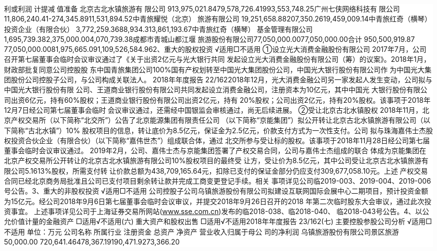 利或利润
计提减
值准备
北京古北水镇旅游有
限公司
913,975,021.8479,578,726.41993,553,748.25广州七侠网络科技有
限公司
11,806,240.41-274,345.8911,531,894.52中青旅耀悦（北京）
旅游有限公司
19,251,658.88207,350.2619,459,009.14中青旅红奇（横琴）
投资企业（有限合伙）
3,772,259.3688,934.313,861,193.67中青旅红奇（横琴）
基金管理有限公司
1,695,739.382,375,000.004,070,739.38成都市青城山都江堰
旅游股份有限公司77,050,000.0077,050,000.00合计
950,500,919.87
77,050,000.0081,975,665.091,109,526,584.962、重大的股权投资
√适用□不适用
①设立光大消费金融股份有限公司
2017年7月，公司召开第七届董事会临时会议审议通过了《关于出资2亿元与光大银行共同
发起设立光大消费金融股份有限公司（筹）的议案》。2018年1月，财政部批复同意公司控股股
东中国青旅集团公司100%国有产权划转至中国光大集团股份公司，中国光大银行股份有限公司作
为中国光大集团股份公司控股子公司，与公司构成关联法人。
2018年年度报告
22/1622018年12月，光大消费金融公司另一家发起人发生变动，公司拟与中国光大银行股份有限
公司、王道商业银行股份有限公司共同发起设立消费金融公司，注册资本为10亿元，其中中国光
大银行股份有限公司出资6亿元，持有60%股权；王道商业银行股份有限公司出资2亿元，持有
20%股权；公司出资2亿元，持有20%股权。该事项于2018年12月7日经公司第七届董事会临时
会议审议通过，还需经中国银监会审核通过，尚无后续进展。
②受让北京古北水镇股权
2018年11月，北京产权交易所（以下简称“北交所”）公告了北京能源集团有限责任公司
（以下简称“京能集团”）拟公开转让北京古北水镇旅游有限公司（以下简称“古北水镇”）10%
股权项目的信息，转让底价为8.5亿元，保证金为2.5亿元，价款支付方式为一次性支付。公司
拟与珠海嘉伟士杰股权投资合伙企业（有限合伙）（以下简称“嘉伟世杰”）组成联合体，通过
北交所参与受让标的股权。该事项于2018年11月28日经公司第七届董事会临时会议审议通过。
2019年2月，公司、嘉伟士杰与京能集团签署了产权交易合同，公司与嘉伟士杰组成的联合
体成为京能集团在北京产权交易所公开转让的北京古北水镇旅游有限公司10%股权项目的最终受
让方，受让价为8.5亿元，其中公司受让北京古北水镇旅游有限公司5.1613%股权，所需支付转
让价款总额为438,709,165.64元，扣除已支付的保证金部分仍应支付309,677,058.10元。上述
产权交易合同已经北京商务局批准且公司已支付项目剩余转让款并完成工商变更登记手续。相关
事项详见公司临2019-003、2019-004、2019-006号公告。3、重大的非股权投资
√适用□不适用
公司控股子公司乌镇旅游股份有限公司拟建设互联网国际会展中心二期项目，预计投资金额
为15亿元。经公司2018年9月6日第七届董事会临时会议审议，并提交2018年9月26日召开的2018
年第二次临时股东大会审议，通过此次投资事宜。
上述事项详见公司于上海证券交易所网站(www.sse.com.cn)发布的临2018-038、临2018-040、
临2018-043号公告。4、以公允价值计量的金融资产
□适用√不适用(六)
重大资产和股权出售
□适用√不适用2018年年度报告
23/162(七)
主要控股参股公司分析
√适用□不适用
单位：万元
公司名称
所属行业
注册资金
总资产
净资产
营业收入归属于母公
司的净利润
乌镇旅游股份有限公司景区旅游
50,000.00
720,641.46478,367.19190,471.9273,366.20